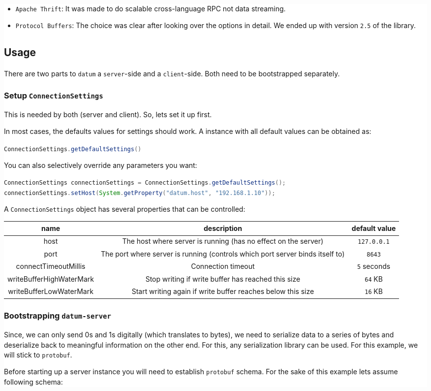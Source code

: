 - `Apache Thrift`: It was made to do scalable cross-language RPC not
  data streaming.

- `Protocol Buffers`: The choice was clear after looking over the
  options in detail. We ended up with version `2.5` of the library.

## Usage

There are two parts to `datum` a `server`-side and a `client`-side. Both
need to be bootstrapped separately.

### Setup `ConnectionSettings`

This is needed by both (server and client). So, lets set it up first.

In most cases, the defaults values for settings should work. A instance
with all default values can be obtained as:

``` java
ConnectionSettings.getDefaultSettings()
```

You can also selectively override any parameters you want:

``` java
ConnectionSettings connectionSettings = ConnectionSettings.getDefaultSettings();
connectionSettings.setHost(System.getProperty("datum.host", "192.168.1.10"));
```

A `ConnectionSettings` object has several properties that can be
controlled:

|name|description|default value|
|:-:|:-:|:-:|
|host|The host where server is running (has no effect on the server)|`127.0.0.1`|
|port|The port where server is running (controls which port server binds itself to)|`8643`|
|connectTimeoutMillis|Connection timeout|`5` seconds
|writeBufferHighWaterMark|Stop writing if write buffer has reached this size|`64` KB
|writeBufferLowWaterMark|Start writing again if write buffer reaches below this size|`16` KB

### Bootstrapping `datum-server`

Since, we can only send 0s and 1s digitally (which translates to bytes),
we need to serialize data to a series of bytes and deserialize back to
meaningful information on the other end. For this, any serialization
library can be used. For this example, we will stick to `protobuf`.

Before starting up a server instance you will need to establish
`protobuf` schema. For the sake of this example lets assume following
schema:
